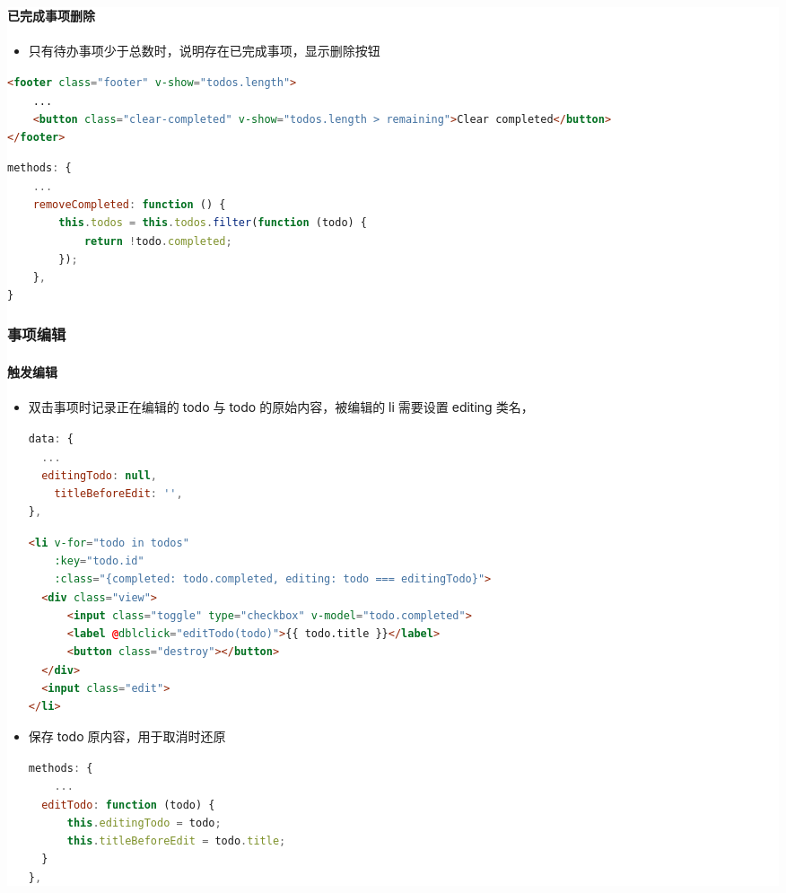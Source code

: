 #### 已完成事项删除

- 只有待办事项少于总数时，说明存在已完成事项，显示删除按钮	

```html
<footer class="footer" v-show="todos.length">
	...
	<button class="clear-completed" v-show="todos.length > remaining">Clear completed</button>
</footer>
```

```js
methods: {
    ...
    removeCompleted: function () {
        this.todos = this.todos.filter(function (todo) {
            return !todo.completed;
        });
    },
}
```



### 事项编辑

#### 触发编辑

- 双击事项时记录正在编辑的 todo 与 todo 的原始内容，被编辑的 li 需要设置 editing 类名，

  ```js
  data: {
  	...
  	editingTodo: null,
      titleBeforeEdit: '',
  },
  ```

  ```html
  <li v-for="todo in todos" 
      :key="todo.id" 
      :class="{completed: todo.completed, editing: todo === editingTodo}">
  	<div class="view">
  		<input class="toggle" type="checkbox" v-model="todo.completed">
  		<label @dblclick="editTodo(todo)">{{ todo.title }}</label>
  		<button class="destroy"></button>
  	</div>
  	<input class="edit">
  </li>
  ```

- 保存 todo 原内容，用于取消时还原

  ```js
  methods: {
      ...
  	editTodo: function (todo) {
  		this.editingTodo = todo;
  		this.titleBeforeEdit = todo.title;
  	}
  },
  ```
